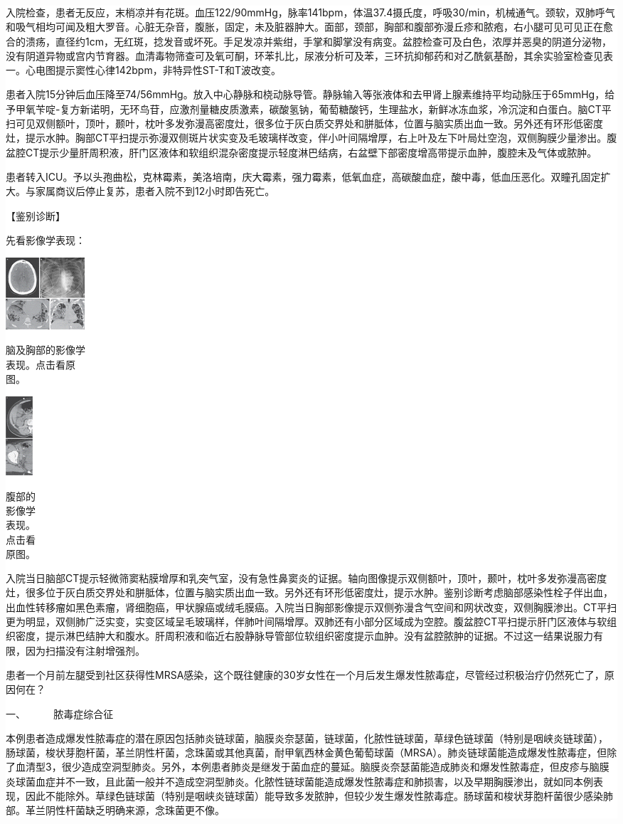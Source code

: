 入院检查，患者无反应，末梢凉并有花斑。血压122/90mmHg，脉率141bpm，体温37.4摄氏度，呼吸30/min，机械通气。颈软，双肺呼气和吸气相均可闻及粗大罗音。心脏无杂音，腹胀，固定，未及脏器肿大。面部，颈部，胸部和腹部弥漫丘疹和脓疱，右小腿可见可见正在愈合的溃疡，直径约1cm，无红斑，捻发音或坏死。手足发凉并紫绀，手掌和脚掌没有病变。盆腔检查可及白色，浓厚并恶臭的阴道分泌物，没有阴道异物或宫内节育器。血清毒物筛查可及氧可酮，环苯扎比，尿液分析可及苯，三环抗抑郁药和对乙酰氨基酚，其余实验室检查见表一。心电图提示窦性心律142bpm，非特异性ST-T和T波改变。

患者入院15分钟后血压降至74/56mmHg。放入中心静脉和桡动脉导管。静脉输入等张液体和去甲肾上腺素维持平均动脉压于65mmHg，给予甲氧苄啶-复方新诺明，无环鸟苷，应激剂量糖皮质激素，碳酸氢钠，葡萄糖酸钙，生理盐水，新鲜冰冻血浆，冷沉淀和白蛋白。脑CT平扫可见双侧额叶，顶叶，颞叶，枕叶多发弥漫高密度灶，很多位于灰白质交界处和胼胝体，位置与脑实质出血一致。另外还有环形低密度灶，提示水肿。胸部CT平扫提示弥漫双侧斑片状实变及毛玻璃样改变，伴小叶间隔增厚，右上叶及左下叶局灶空泡，双侧胸膜少量渗出。腹盆腔CT提示少量肝周积液，肝门区液体和软组织混杂密度提示轻度淋巴结病，右盆壁下部密度增高带提示血肿，腹腔未及气体或脓肿。

患者转入ICU。予以头孢曲松，克林霉素，美洛培南，庆大霉素，强力霉素，低氧血症，高碳酸血症，酸中毒，低血压恶化。双瞳孔固定扩大。与家属商议后停止复苏，患者入院不到12小时即告死亡。

【鉴别诊断】

先看影像学表现：

<div id="attachment_973" style="width: 121px" class="wp-caption alignright">
  <a href="http://www.nejm.org/action/showImage?doi=10.1056%2FNEJMcpc1003886&iid=f01"><img class="size-full wp-image-973 " src="/wp-content/uploads/2011/01/nejmcpc1003886_f1.gif" alt="" width="111" height="101" /></a>
  
  <p class="wp-caption-text">
    脑及胸部的影像学表现。点击看原图。
  </p>
</div>

<div id="attachment_974" style="width: 48px" class="wp-caption alignleft">
  <a href="http://www.nejm.org/action/showImage?doi=10.1056%2FNEJMcpc1003886&iid=f02"><img class="size-full wp-image-974" src="/wp-content/uploads/2011/01/nejmcpc1003886_f2.gif" alt="" width="38" height="111" /></a>
  
  <p class="wp-caption-text">
    腹部的影像学表现。点击看原图。
  </p>
</div>

入院当日脑部CT提示轻微筛窦粘膜增厚和乳突气室，没有急性鼻窦炎的证据。轴向图像提示双侧额叶，顶叶，颞叶，枕叶多发弥漫高密度灶，很多位于灰白质交界处和胼胝体，位置与脑实质出血一致。另外还有环形低密度灶，提示水肿。鉴别诊断考虑脑部感染性栓子伴出血，出血性转移瘤如黑色素瘤，肾细胞癌，甲状腺癌或绒毛膜癌。入院当日胸部影像提示双侧弥漫含气空间和网状改变，双侧胸膜渗出。CT平扫更为明显，双侧肺广泛实变，实变区域呈毛玻璃样，伴肺叶间隔增厚。双肺还有小部分区域成为空腔。腹盆腔CT平扫提示肝门区液体与软组织密度，提示淋巴结肿大和腹水。肝周积液和临近右股静脉导管部位软组织密度提示血肿。没有盆腔脓肿的证据。不过这一结果说服力有限，因为扫描没有注射增强剂。

患者一个月前左腿受到社区获得性MRSA感染，这个既往健康的30岁女性在一个月后发生爆发性脓毒症，尽管经过积极治疗仍然死亡了，原因何在？

一、          脓毒症综合征

本例患者造成爆发性脓毒症的潜在原因包括肺炎链球菌，脑膜炎奈瑟菌，链球菌，化脓性链球菌，草绿色链球菌（特别是咽峡炎链球菌），肠球菌，梭状芽胞杆菌，革兰阴性杆菌，念珠菌或其他真菌，耐甲氧西林金黄色葡萄球菌（MRSA）。肺炎链球菌能造成爆发性脓毒症，但除了血清型3，很少造成空洞型肺炎。另外，本例患者肺炎是继发于菌血症的蔓延。脑膜炎奈瑟菌能造成肺炎和爆发性脓毒症，但皮疹与脑膜炎球菌血症并不一致，且此菌一般并不造成空洞型肺炎。化脓性链球菌能造成爆发性脓毒症和肺损害，以及早期胸膜渗出，就如同本例表现，因此不能除外。草绿色链球菌（特别是咽峡炎链球菌）能导致多发脓肿，但较少发生爆发性脓毒症。肠球菌和梭状芽胞杆菌很少感染肺部。革兰阴性杆菌缺乏明确来源，念珠菌更不像。
